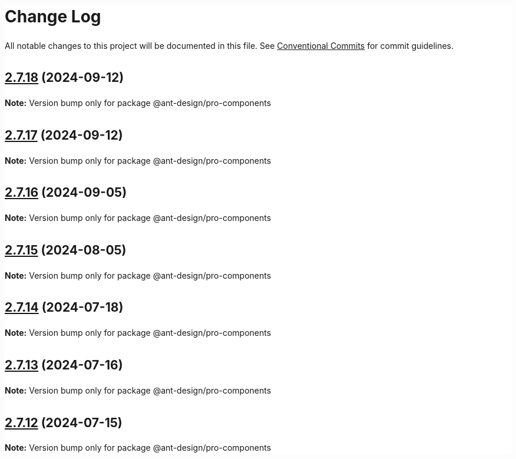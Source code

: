 # Change Log

All notable changes to this project will be documented in this file.
See [Conventional Commits](https://conventionalcommits.org) for commit guidelines.

## [2.7.18](https://github.com/ant-design/pro-components/compare/@ant-design/pro-components@2.7.17...@ant-design/pro-components@2.7.18) (2024-09-12)

**Note:** Version bump only for package @ant-design/pro-components





## [2.7.17](https://github.com/ant-design/pro-components/compare/@ant-design/pro-components@2.7.16...@ant-design/pro-components@2.7.17) (2024-09-12)

**Note:** Version bump only for package @ant-design/pro-components

## [2.7.16](https://github.com/ant-design/pro-components/compare/@ant-design/pro-components@2.7.15...@ant-design/pro-components@2.7.16) (2024-09-05)

**Note:** Version bump only for package @ant-design/pro-components

## [2.7.15](https://github.com/ant-design/pro-components/compare/@ant-design/pro-components@2.7.14...@ant-design/pro-components@2.7.15) (2024-08-05)

**Note:** Version bump only for package @ant-design/pro-components

## [2.7.14](https://github.com/ant-design/pro-components/compare/@ant-design/pro-components@2.7.13...@ant-design/pro-components@2.7.14) (2024-07-18)

**Note:** Version bump only for package @ant-design/pro-components

## [2.7.13](https://github.com/ant-design/pro-components/compare/@ant-design/pro-components@2.7.12...@ant-design/pro-components@2.7.13) (2024-07-16)

**Note:** Version bump only for package @ant-design/pro-components

## [2.7.12](https://github.com/ant-design/pro-components/compare/@ant-design/pro-components@2.7.11...@ant-design/pro-components@2.7.12) (2024-07-15)

**Note:** Version bump only for package @ant-design/pro-components
